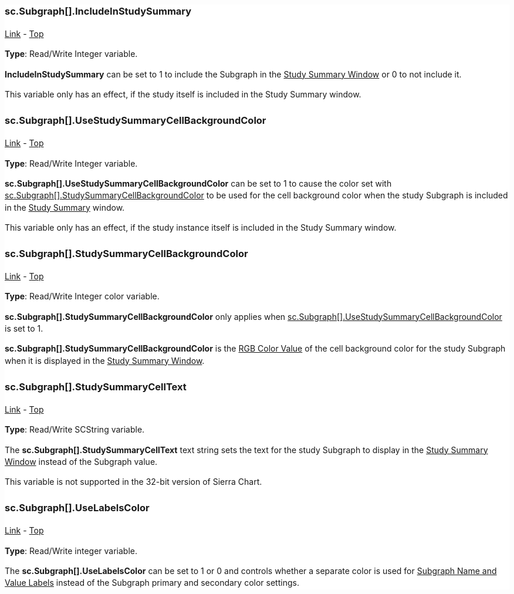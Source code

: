 ### sc.Subgraph[].IncludeInStudySummary

[Link](#scsubgraphincludeinstudysummary) - [Top](#top)

**Type**: Read/Write Integer variable.

**IncludeInStudySummary** can be set to 1 to include the Subgraph in the [Study Summary Window](StudySummaryWindow.md) or 0 to not include it.

This variable only has an effect, if the study itself is included in the Study Summary window.

### sc.Subgraph[].UseStudySummaryCellBackgroundColor

[Link](#scsubgraphusestudysummarycellbackgroundcolor) - [Top](#top)

**Type**: Read/Write Integer variable.

**sc.Subgraph[].UseStudySummaryCellBackgroundColor**  can be set to 1 to cause the color set with [sc.Subgraph[].StudySummaryCellBackgroundColor](#scSubgraph_StudySummaryCellBackgroundColor) to be used for the cell background color when the study Subgraph is included in the [Study Summary](StudySummaryWindow.md) window.

This variable only has an effect, if the study instance itself is included in the Study Summary window.

### sc.Subgraph[].StudySummaryCellBackgroundColor

[Link](#scsubgraphstudysummarycellbackgroundcolor) - [Top](#top)

**Type**: Read/Write Integer color variable.

**sc.Subgraph[].StudySummaryCellBackgroundColor** only applies when [sc.Subgraph[].UseStudySummaryCellBackgroundColor](#scSubgraph_UseStudySummaryCellBackgroundColor) is set to 1.

**sc.Subgraph[].StudySummaryCellBackgroundColor**  is the [RGB Color Value](ACSILDrawingTools.md#rgb) of the cell background color for the study Subgraph when it is displayed in the [Study Summary Window](StudySummaryWindow.md).

### sc.Subgraph[].StudySummaryCellText

[Link](#scsubgraphstudysummarycelltext) - [Top](#top)

**Type**: Read/Write SCString variable.

The **sc.Subgraph[].StudySummaryCellText** text string sets the text for the study Subgraph to display in the [Study Summary Window](StudySummaryWindow.md) instead of the Subgraph value.

This variable is not supported in the 32-bit version of Sierra Chart.

### sc.Subgraph[].UseLabelsColor

[Link](#scsubgraphuselabelscolor) - [Top](#top)

**Type**: Read/Write integer variable.

The **sc.Subgraph[].UseLabelsColor** can be set to 1 or 0 and controls whether a separate color is used for [Subgraph Name and Value Labels](ChartStudies.md#namevaluelabels) instead of the Subgraph primary and secondary color settings.
